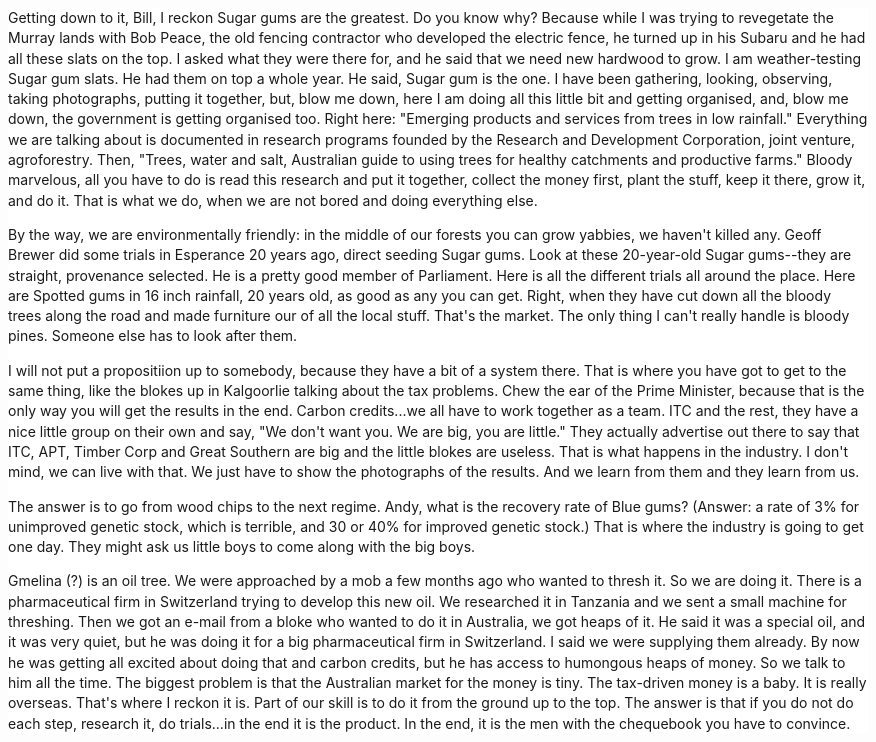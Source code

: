 Getting down to it, Bill, I reckon Sugar gums are the greatest.  Do you know why?  Because while I was trying to revegetate the Murray lands with Bob Peace, the old fencing contractor who developed the electric fence, he turned up in his Subaru and he had all these slats on the top.  I asked what they were there for, and he said that we need new hardwood to grow.  I am weather-testing Sugar gum slats.  He had them on top  a whole year.  He said, Sugar gum is the one.  I have been gathering, looking, observing, taking photographs, putting it together, but, blow me down, here I am doing all this little bit and getting organised, and, blow me down, the government is getting organised too.  Right here: "Emerging products and services from trees in low rainfall."  Everything we are talking about is documented in research programs founded by the Research and Development Corporation, joint venture, agroforestry.  Then, "Trees, water and salt, Australian guide to using trees for healthy catchments and productive farms." Bloody marvelous, all you have to do is read this research and put it together, collect the money first, plant the stuff, keep it there, grow it, and do it.  That is what we do, when we are not bored and doing everything else.</p>
<p>
By the way, we are environmentally friendly: in the middle of our forests you can grow yabbies, we haven't killed any.  Geoff Brewer did some trials in Esperance 20 years ago, direct seeding Sugar gums.  Look at these 20-year-old Sugar gums--they are straight, provenance selected. He is a pretty good member of Parliament.  Here is all the different trials all around the place.  Here are Spotted gums in 16 inch rainfall, 20 years old, as good as any you can get.  Right, when they have cut down all the bloody trees along the road and made furniture our of all the local stuff.  That's the market.  The only thing I can't really handle is bloody pines.  Someone else has to look after them.</p>
<p>
I will not put a propositiion up to somebody, because they have a bit of a system there.  That is where you have got to get to the same thing, like the blokes up in Kalgoorlie talking about the tax problems.  Chew the ear of the Prime Minister, because that is the only way you will get the results in the end.  Carbon credits...we all have to work together as a team.  ITC and the rest, they have a nice little group on their own and say, "We don't want you.  We are big, you are little."  They actually advertise out there to say that ITC, APT, Timber Corp and Great Southern are big and the little blokes are useless.  That is what happens in the industry. I don't mind, we can live with that.  We just have to show the photographs of the results.  And we learn from them and they learn from us.</p>
<p>
The answer is to go from wood chips to the next regime.  Andy, what is the recovery rate of Blue gums? (Answer: a rate of 3% for unimproved genetic stock, which is terrible, and 30 or 40% for improved genetic stock.)  That is where the industry is going to get one day.  They might ask us little boys to come along with the big boys.</p>
<p>
Gmelina (?) is an oil tree.  We were approached by a mob a few months ago who wanted to thresh it.  So we are doing it.  There is a pharmaceutical firm in Switzerland trying to develop this new oil.  We researched it in Tanzania and we sent a small machine for threshing.  Then we got an e-mail from a bloke who wanted to do it in Australia, we got heaps of it.  He said it was a special oil, and it was very quiet, but he was doing it for a big pharmaceutical firm in Switzerland.  I said we were supplying them already.  By now he was getting all excited about doing that and carbon credits, but he has access to humongous heaps of money.  So we talk to him all the time.  The biggest problem is that the Australian market for the money is tiny.  The tax-driven money is a baby.  It is really overseas.  That's where I reckon it is.  Part of our skill is to do it from the ground up to the top.  The answer is that if you do not do each step, research it, do trials...in the end it is the product.  In the end, it is the men with the chequebook you have to convince.</p>

</body>
